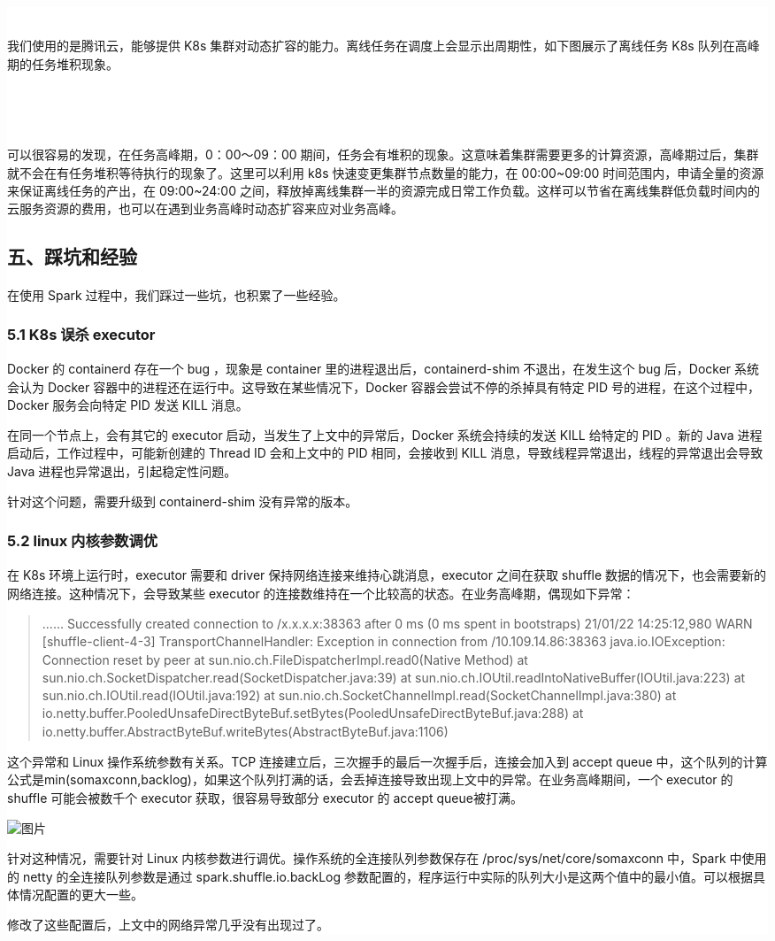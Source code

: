 ![图片](data:image/gif;base64,iVBORw0KGgoAAAANSUhEUgAAAAEAAAABCAYAAAAfFcSJAAAADUlEQVQImWNgYGBgAAAABQABh6FO1AAAAABJRU5ErkJggg==)

我们使用的是腾讯云，能够提供 K8s 集群对动态扩容的能力。离线任务在调度上会显示出周期性，如下图展示了离线任务 K8s 队列在高峰期的任务堆积现象。

![图片](data:image/gif;base64,iVBORw0KGgoAAAANSUhEUgAAAAEAAAABCAYAAAAfFcSJAAAADUlEQVQImWNgYGBgAAAABQABh6FO1AAAAABJRU5ErkJggg==)

![图片](data:image/gif;base64,iVBORw0KGgoAAAANSUhEUgAAAAEAAAABCAYAAAAfFcSJAAAADUlEQVQImWNgYGBgAAAABQABh6FO1AAAAABJRU5ErkJggg==)

可以很容易的发现，在任务高峰期，0：00～09：00 期间，任务会有堆积的现象。这意味着集群需要更多的计算资源，高峰期过后，集群就不会在有任务堆积等待执行的现象了。这里可以利用 k8s 快速变更集群节点数量的能力，在 00:00~09:00 时间范围内，申请全量的资源来保证离线任务的产出，在 09:00~24:00 之间，释放掉离线集群一半的资源完成日常工作负载。这样可以节省在离线集群低负载时间内的云服务资源的费用，也可以在遇到业务高峰时动态扩容来应对业务高峰。

## 五、踩坑和经验

在使用 Spark 过程中，我们踩过一些坑，也积累了一些经验。

### 5.1 K8s 误杀 executor

Docker 的 containerd 存在一个 bug ，现象是 container 里的进程退出后，containerd-shim 不退出，在发生这个 bug 后，Docker 系统会认为 Docker 容器中的进程还在运行中。这导致在某些情况下，Docker 容器会尝试不停的杀掉具有特定 PID 号的进程，在这个过程中，Docker 服务会向特定 PID 发送 KILL 消息。

在同一个节点上，会有其它的 executor 启动，当发生了上文中的异常后，Docker 系统会持续的发送 KILL 给特定的 PID 。新的 Java 进程启动后，工作过程中，可能新创建的 Thread ID 会和上文中的 PID 相同，会接收到 KILL 消息，导致线程异常退出，线程的异常退出会导致 Java 进程也异常退出，引起稳定性问题。

针对这个问题，需要升级到 containerd-shim 没有异常的版本。

### 5.2 linux 内核参数调优

在 K8s 环境上运行时，executor 需要和 driver 保持网络连接来维持心跳消息，executor 之间在获取 shuffle 数据的情况下，也会需要新的网络连接。这种情况下，会导致某些 executor 的连接数维持在一个比较高的状态。在业务高峰期，偶现如下异常：

> ...... Successfully created connection to /x.x.x.x:38363 after 0 ms (0 ms spent in bootstraps)
> 21/01/22 14:25:12,980 WARN [shuffle-client-4-3] TransportChannelHandler: Exception in connection from /10.109.14.86:38363
> java.io.IOException: Connection reset by peer
> at sun.nio.ch.FileDispatcherImpl.read0(Native Method)
> at sun.nio.ch.SocketDispatcher.read(SocketDispatcher.java:39)
> at sun.nio.ch.IOUtil.readIntoNativeBuffer(IOUtil.java:223)
> at sun.nio.ch.IOUtil.read(IOUtil.java:192)
> at sun.nio.ch.SocketChannelImpl.read(SocketChannelImpl.java:380)
> at io.netty.buffer.PooledUnsafeDirectByteBuf.setBytes(PooledUnsafeDirectByteBuf.java:288)
> at io.netty.buffer.AbstractByteBuf.writeBytes(AbstractByteBuf.java:1106)

这个异常和 Linux 操作系统参数有关系。TCP 连接建立后，三次握手的最后一次握手后，连接会加入到 accept queue 中，这个队列的计算公式是min(somaxconn,backlog)，如果这个队列打满的话，会丢掉连接导致出现上文中的异常。在业务高峰期间，一个 executor 的 shuffle 可能会被数千个 executor 获取，很容易导致部分 executor 的 accept queue被打满。

![图片](https://mmbiz.qpic.cn/sz_mmbiz_png/PfMGv3PxR7icuZXryDzPFq66woFbdGJZ45vyiaTxuKVfwrpjpFHZHrzQveVGIJUHm68T0TWrLCp7jD186w0oNDnA/640?wx_fmt=png&tp=webp&wxfrom=5&wx_lazy=1&wx_co=1)

针对这种情况，需要针对 Linux 内核参数进行调优。操作系统的全连接队列参数保存在 /proc/sys/net/core/somaxconn 中，Spark 中使用的 netty 的全连接队列参数是通过 spark.shuffle.io.backLog 参数配置的，程序运行中实际的队列大小是这两个值中的最小值。可以根据具体情况配置的更大一些。

修改了这些配置后，上文中的网络异常几乎没有出现过了。
